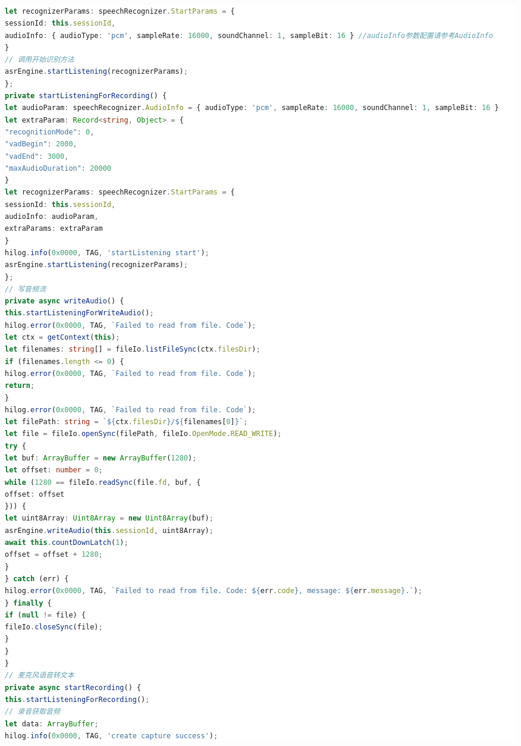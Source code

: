 ```typescript
let recognizerParams: speechRecognizer.StartParams = {
sessionId: this.sessionId,
audioInfo: { audioType: 'pcm', sampleRate: 16000, soundChannel: 1, sampleBit: 16 } //audioInfo参数配置请参考AudioInfo
}
// 调用开始识别方法
asrEngine.startListening(recognizerParams);
};
private startListeningForRecording() {
let audioParam: speechRecognizer.AudioInfo = { audioType: 'pcm', sampleRate: 16000, soundChannel: 1, sampleBit: 16 }
let extraParam: Record<string, Object> = {
"recognitionMode": 0,
"vadBegin": 2000,
"vadEnd": 3000,
"maxAudioDuration": 20000
}
let recognizerParams: speechRecognizer.StartParams = {
sessionId: this.sessionId,
audioInfo: audioParam,
extraParams: extraParam
}
hilog.info(0x0000, TAG, 'startListening start');
asrEngine.startListening(recognizerParams);
};
// 写音频流
private async writeAudio() {
this.startListeningForWriteAudio();
hilog.error(0x0000, TAG, `Failed to read from file. Code`);
let ctx = getContext(this);
let filenames: string[] = fileIo.listFileSync(ctx.filesDir);
if (filenames.length <= 0) {
hilog.error(0x0000, TAG, `Failed to read from file. Code`);
return;
}
hilog.error(0x0000, TAG, `Failed to read from file. Code`);
let filePath: string = `${ctx.filesDir}/${filenames[0]}`;
let file = fileIo.openSync(filePath, fileIo.OpenMode.READ_WRITE);
try {
let buf: ArrayBuffer = new ArrayBuffer(1280);
let offset: number = 0;
while (1280 == fileIo.readSync(file.fd, buf, {
offset: offset
})) {
let uint8Array: Uint8Array = new Uint8Array(buf);
asrEngine.writeAudio(this.sessionId, uint8Array);
await this.countDownLatch(1);
offset = offset + 1280;
}
} catch (err) {
hilog.error(0x0000, TAG, `Failed to read from file. Code: ${err.code}, message: ${err.message}.`);
} finally {
if (null != file) {
fileIo.closeSync(file);
}
}
}
// 麦克风语音转文本
private async startRecording() {
this.startListeningForRecording();
// 录音获取音频
let data: ArrayBuffer;
hilog.info(0x0000, TAG, 'create capture success');
```